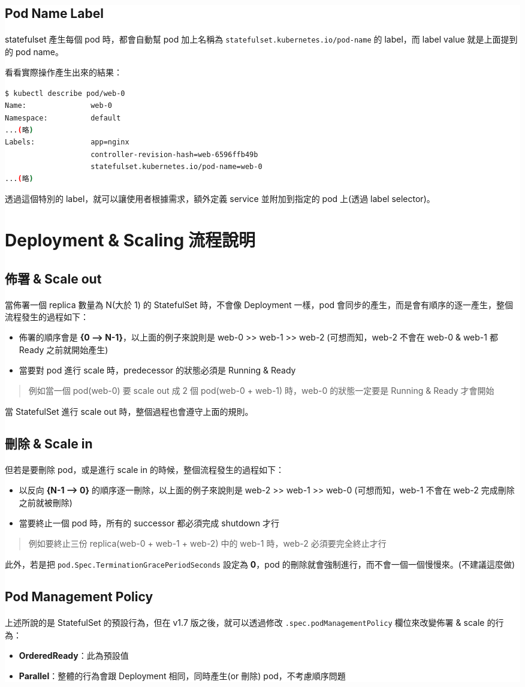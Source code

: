 
## Pod Name Label

statefulset 產生每個 pod 時，都會自動幫 pod 加上名稱為 `statefulset.kubernetes.io/pod-name` 的 label，而 label value 就是上面提到的 pod name。

看看實際操作產生出來的結果：

```bash
$ kubectl describe pod/web-0
Name:               web-0
Namespace:          default
...(略)
Labels:             app=nginx
                    controller-revision-hash=web-6596ffb49b
                    statefulset.kubernetes.io/pod-name=web-0
...(略)
```

透過這個特別的 label，就可以讓使用者根據需求，額外定義 service 並附加到指定的 pod 上(透過 label selector)。



Deployment & Scaling 流程說明
============================

## 佈署 & Scale out

當佈署一個 replica 數量為 N(大於 1) 的 StatefulSet 時，不會像 Deployment 一樣，pod 會同步的產生，而是會有順序的逐一產生，整個流程發生的過程如下：

- 佈署的順序會是 **{0 --> N-1}**，以上面的例子來說則是 web-0 >> web-1 >> web-2 (可想而知，web-2 不會在 web-0 & web-1 都 Ready 之前就開始產生)

- 當要對 pod 進行 scale 時，predecessor 的狀態必須是 Running & Ready
> 例如當一個 pod(web-0) 要 scale out 成 2 個 pod(web-0 + web-1) 時，web-0 的狀態一定要是 Running & Ready 才會開始

當 StatefulSet 進行 scale out 時，整個過程也會遵守上面的規則。


## 刪除 & Scale in

但若是要刪除 pod，或是進行 scale in 的時候，整個流程發生的過程如下：

- 以反向 **{N-1 --> 0}** 的順序逐一刪除，以上面的例子來說則是 web-2 >> web-1 >> web-0 (可想而知，web-1 不會在 web-2 完成刪除之前就被刪除)

- 當要終止一個 pod 時，所有的 successor 都必須完成 shutdown 才行
> 例如要終止三份 replica(web-0 + web-1 + web-2) 中的 web-1 時，web-2 必須要完全終止才行

此外，若是把 `pod.Spec.TerminationGracePeriodSeconds` 設定為 **0**，pod 的刪除就會強制進行，而不會一個一個慢慢來。(不建議這麼做)


## Pod Management Policy

上述所說的是 StatefulSet 的預設行為，但在 v1.7 版之後，就可以透過修改 `.spec.podManagementPolicy` 欄位來改變佈署 & scale 的行為：

- **OrderedReady**：此為預設值

- **Parallel**：整體的行為會跟 Deployment 相同，同時產生(or 刪除) pod，不考慮順序問題
